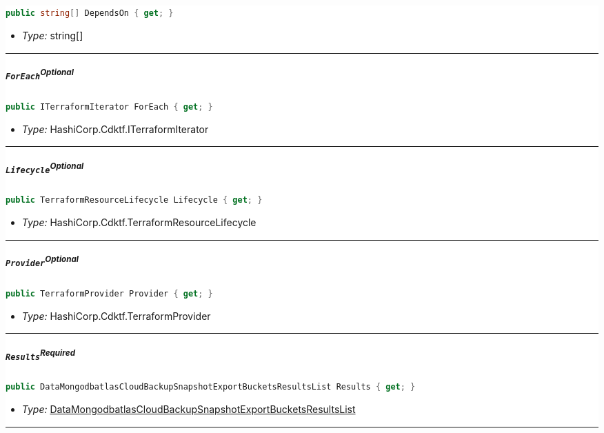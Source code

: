 ```csharp
public string[] DependsOn { get; }
```

- *Type:* string[]

---

##### `ForEach`<sup>Optional</sup> <a name="ForEach" id="@cdktf/provider-mongodbatlas.dataMongodbatlasCloudBackupSnapshotExportBuckets.DataMongodbatlasCloudBackupSnapshotExportBuckets.property.forEach"></a>

```csharp
public ITerraformIterator ForEach { get; }
```

- *Type:* HashiCorp.Cdktf.ITerraformIterator

---

##### `Lifecycle`<sup>Optional</sup> <a name="Lifecycle" id="@cdktf/provider-mongodbatlas.dataMongodbatlasCloudBackupSnapshotExportBuckets.DataMongodbatlasCloudBackupSnapshotExportBuckets.property.lifecycle"></a>

```csharp
public TerraformResourceLifecycle Lifecycle { get; }
```

- *Type:* HashiCorp.Cdktf.TerraformResourceLifecycle

---

##### `Provider`<sup>Optional</sup> <a name="Provider" id="@cdktf/provider-mongodbatlas.dataMongodbatlasCloudBackupSnapshotExportBuckets.DataMongodbatlasCloudBackupSnapshotExportBuckets.property.provider"></a>

```csharp
public TerraformProvider Provider { get; }
```

- *Type:* HashiCorp.Cdktf.TerraformProvider

---

##### `Results`<sup>Required</sup> <a name="Results" id="@cdktf/provider-mongodbatlas.dataMongodbatlasCloudBackupSnapshotExportBuckets.DataMongodbatlasCloudBackupSnapshotExportBuckets.property.results"></a>

```csharp
public DataMongodbatlasCloudBackupSnapshotExportBucketsResultsList Results { get; }
```

- *Type:* <a href="#@cdktf/provider-mongodbatlas.dataMongodbatlasCloudBackupSnapshotExportBuckets.DataMongodbatlasCloudBackupSnapshotExportBucketsResultsList">DataMongodbatlasCloudBackupSnapshotExportBucketsResultsList</a>

---